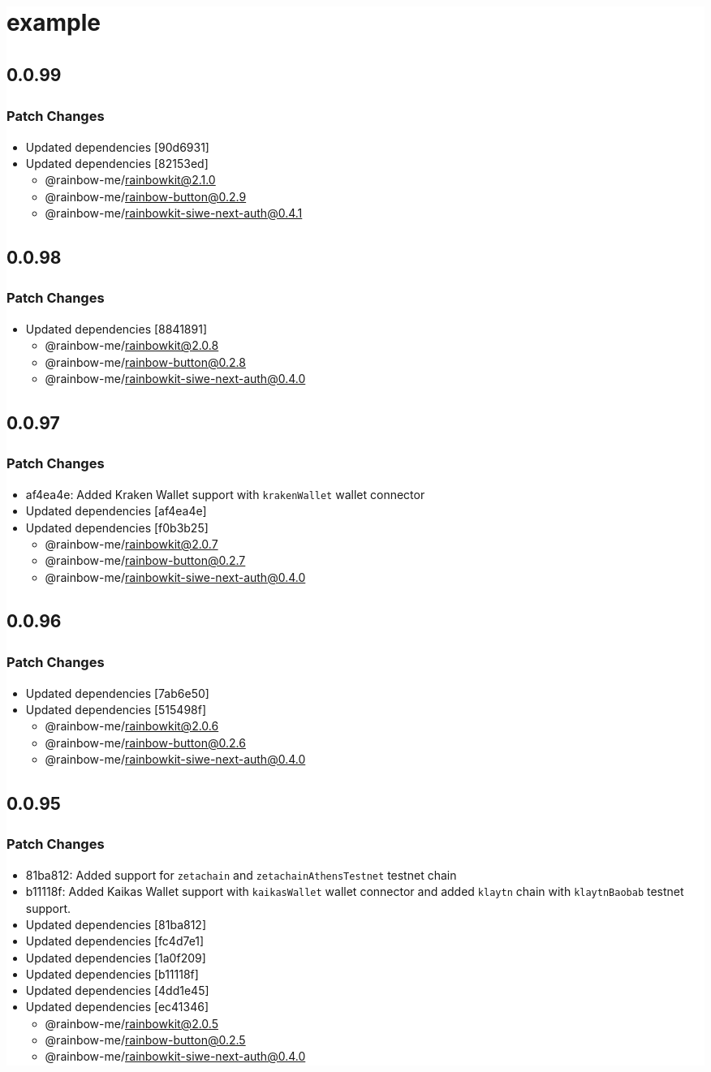 # example

## 0.0.99

### Patch Changes

- Updated dependencies [90d6931]
- Updated dependencies [82153ed]
  - @rainbow-me/rainbowkit@2.1.0
  - @rainbow-me/rainbow-button@0.2.9
  - @rainbow-me/rainbowkit-siwe-next-auth@0.4.1

## 0.0.98

### Patch Changes

- Updated dependencies [8841891]
  - @rainbow-me/rainbowkit@2.0.8
  - @rainbow-me/rainbow-button@0.2.8
  - @rainbow-me/rainbowkit-siwe-next-auth@0.4.0

## 0.0.97

### Patch Changes

- af4ea4e: Added Kraken Wallet support with `krakenWallet` wallet connector
- Updated dependencies [af4ea4e]
- Updated dependencies [f0b3b25]
  - @rainbow-me/rainbowkit@2.0.7
  - @rainbow-me/rainbow-button@0.2.7
  - @rainbow-me/rainbowkit-siwe-next-auth@0.4.0

## 0.0.96

### Patch Changes

- Updated dependencies [7ab6e50]
- Updated dependencies [515498f]
  - @rainbow-me/rainbowkit@2.0.6
  - @rainbow-me/rainbow-button@0.2.6
  - @rainbow-me/rainbowkit-siwe-next-auth@0.4.0

## 0.0.95

### Patch Changes

- 81ba812: Added support for `zetachain` and `zetachainAthensTestnet` testnet chain
- b11118f: Added Kaikas Wallet support with `kaikasWallet` wallet connector and added `klaytn` chain with `klaytnBaobab` testnet support.
- Updated dependencies [81ba812]
- Updated dependencies [fc4d7e1]
- Updated dependencies [1a0f209]
- Updated dependencies [b11118f]
- Updated dependencies [4dd1e45]
- Updated dependencies [ec41346]
  - @rainbow-me/rainbowkit@2.0.5
  - @rainbow-me/rainbow-button@0.2.5
  - @rainbow-me/rainbowkit-siwe-next-auth@0.4.0
